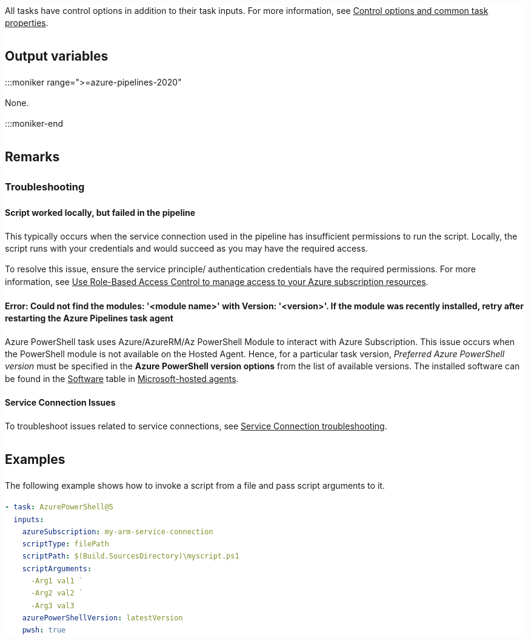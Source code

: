 All tasks have control options in addition to their task inputs. For more information, see [Control options and common task properties](/azure/devops/pipelines/yaml-schema/steps-task#common-task-properties).



## Output variables

:::moniker range=">=azure-pipelines-2020"

None.

:::moniker-end




## Remarks

### Troubleshooting

#### Script worked locally, but failed in the pipeline

This typically occurs when the service connection used in the pipeline has insufficient permissions to run the script. Locally, the script runs with your credentials and would succeed as you may have the required access.

To resolve this issue, ensure the service principle/ authentication credentials have the required permissions. For more information, see [Use Role-Based Access Control to manage access to your Azure subscription resources](/azure/role-based-access-control/role-assignments-portal).

#### Error: Could not find the modules: '\<module name\>' with Version: '\<version\>'. If the module was recently installed, retry after restarting the Azure Pipelines task agent

Azure PowerShell task uses Azure/AzureRM/Az PowerShell Module to interact with Azure Subscription. This issue occurs when the PowerShell module is not available on the Hosted Agent. Hence, for a particular task version, *Preferred Azure PowerShell version* must be specified in the **Azure PowerShell version options** from the list of available versions. The installed software can be found in the [Software](/azure/devops/pipelines/agents/hosted#software) table in [Microsoft-hosted agents](/azure/devops/pipelines/agents/hosted).

#### Service Connection Issues
To troubleshoot issues related to service connections, see [Service Connection troubleshooting](/azure/devops/pipelines/release/azure-rm-endpoint).





## Examples


The following example shows how to invoke a script from a file and pass script arguments to it.

```yml
- task: AzurePowerShell@5
  inputs:
    azureSubscription: my-arm-service-connection
    scriptType: filePath
    scriptPath: $(Build.SourcesDirectory)\myscript.ps1
    scriptArguments:
      -Arg1 val1 `
      -Arg2 val2 `
      -Arg3 val3
    azurePowerShellVersion: latestVersion
    pwsh: true
```
